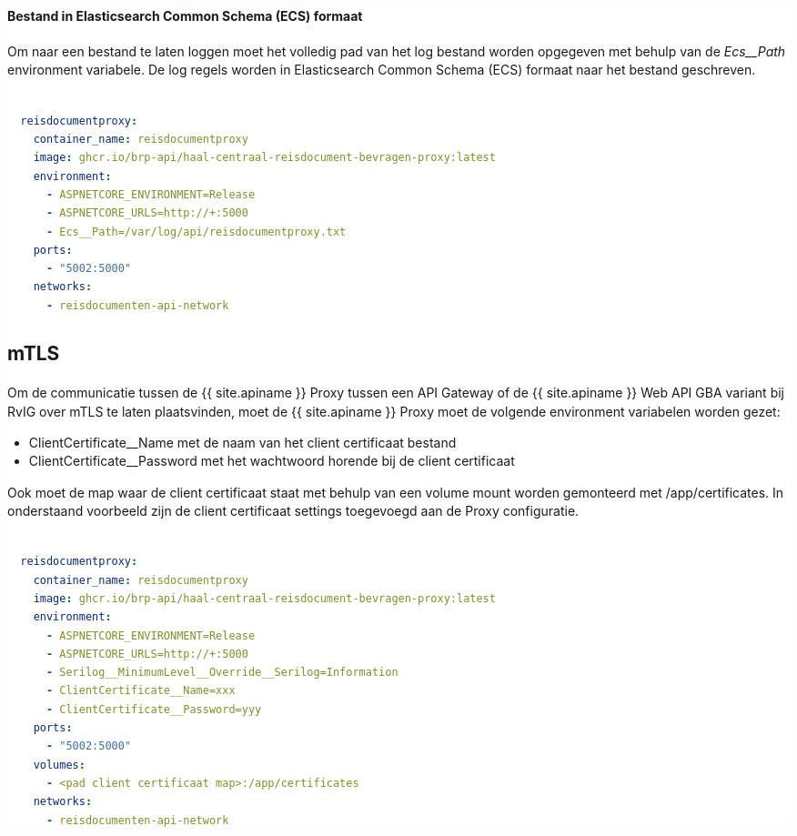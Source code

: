#### Bestand in Elasticsearch Common Schema (ECS) formaat

Om naar een bestand te laten loggen moet het volledig pad van het log bestand worden opgegeven met behulp van de *Ecs__Path* environment variabele. De log regels worden in Elasticsearch Common Schema (ECS) formaat naar het bestand geschreven.

```yaml

  reisdocumentproxy:
    container_name: reisdocumentproxy
    image: ghcr.io/brp-api/haal-centraal-reisdocument-bevragen-proxy:latest
    environment:
      - ASPNETCORE_ENVIRONMENT=Release
      - ASPNETCORE_URLS=http://+:5000
      - Ecs__Path=/var/log/api/reisdocumentproxy.txt
    ports:
      - "5002:5000"
    networks:
      - reisdocumenten-api-network

```

## mTLS

Om de communicatie tussen de {{ site.apiname }} Proxy tussen een API Gateway of de {{ site.apiname }} Web API GBA variant bij RvIG over mTLS te laten plaatsvinden, moet de {{ site.apiname }} Proxy moet de volgende environment variabelen worden gezet:

- ClientCertificate__Name met de naam van het client certificaat bestand
- ClientCertificate__Password met het wachtwoord horende bij de client certificaat

Ook moet de map waar de client certificaat staat met behulp van een volume mount worden gemonteerd met /app/certificates. In onderstaand voorbeeld zijn de client certificaat settings toegevoegd aan de Proxy configuratie.

```yaml

  reisdocumentproxy:
    container_name: reisdocumentproxy
    image: ghcr.io/brp-api/haal-centraal-reisdocument-bevragen-proxy:latest
    environment:
      - ASPNETCORE_ENVIRONMENT=Release
      - ASPNETCORE_URLS=http://+:5000
      - Serilog__MinimumLevel__Override__Serilog=Information
      - ClientCertificate__Name=xxx
      - ClientCertificate__Password=yyy
    ports:
      - "5002:5000"
    volumes:
      - <pad client certificaat map>:/app/certificates
    networks:
      - reisdocumenten-api-network

```
